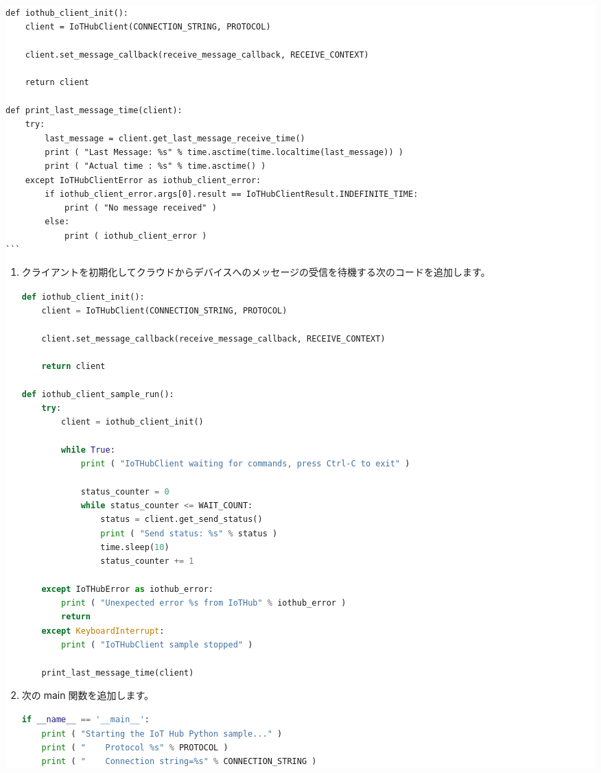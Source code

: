     def iothub_client_init():
        client = IoTHubClient(CONNECTION_STRING, PROTOCOL)

        client.set_message_callback(receive_message_callback, RECEIVE_CONTEXT)

        return client

    def print_last_message_time(client):
        try:
            last_message = client.get_last_message_receive_time()
            print ( "Last Message: %s" % time.asctime(time.localtime(last_message)) )
            print ( "Actual time : %s" % time.asctime() )
        except IoTHubClientError as iothub_client_error:
            if iothub_client_error.args[0].result == IoTHubClientResult.INDEFINITE_TIME:
                print ( "No message received" )
            else:
                print ( iothub_client_error )
    ```

1. クライアントを初期化してクラウドからデバイスへのメッセージの受信を待機する次のコードを追加します。
   
    ```python
    def iothub_client_init():
        client = IoTHubClient(CONNECTION_STRING, PROTOCOL)

        client.set_message_callback(receive_message_callback, RECEIVE_CONTEXT)

        return client

    def iothub_client_sample_run():
        try:
            client = iothub_client_init()

            while True:
                print ( "IoTHubClient waiting for commands, press Ctrl-C to exit" )

                status_counter = 0
                while status_counter <= WAIT_COUNT:
                    status = client.get_send_status()
                    print ( "Send status: %s" % status )
                    time.sleep(10)
                    status_counter += 1

        except IoTHubError as iothub_error:
            print ( "Unexpected error %s from IoTHub" % iothub_error )
            return
        except KeyboardInterrupt:
            print ( "IoTHubClient sample stopped" )

        print_last_message_time(client)
    ```

1. 次の main 関数を追加します。
   
    ```python
    if __name__ == '__main__':
        print ( "Starting the IoT Hub Python sample..." )
        print ( "    Protocol %s" % PROTOCOL )
        print ( "    Connection string=%s" % CONNECTION_STRING )


[img-simulated-device]: media/iot-hub-python-python-c2d/simulated-device.png
[img-send-command]:  media/iot-hub-python-python-c2d/send-command.png
[img-message-recieved]: media/iot-hub-python-python-c2d/message-recieved.png
[lnk-python-download]: https://www.python.org/downloads/
[lnk-visual-c-redist]: http://www.microsoft.com/download/confirmation.aspx?id=48145
[lnk-node-download]: https://nodejs.org/en/download/
[lnk-install-pip]: https://pip.pypa.io/en/stable/installing/
[IoT Hub の概要]: quickstart-send-telemetry-node.md
[IoT Hub developer guide - C2D]: iot-hub-devguide-messaging.md
[IoT Hub 開発者ガイド]: iot-hub-devguide.md
[Azure IoT デベロッパー センター]: http://www.azure.com/develop/iot
[lnk-free-trial]: http://azure.microsoft.com/pricing/free-trial/
[lnk-dev-setup]: https://github.com/Azure/azure-iot-sdk-node/tree/master/doc/node-devbox-setup.md
[Transient Fault Handling]: https://msdn.microsoft.com/library/hh680901(v=pandp.50).aspx
[Azure ポータル]: https://portal.azure.com
[Azure IoT リモート監視ソリューション アクセラレータ]: https://azure.microsoft.com/documentation/suites/iot-suite/